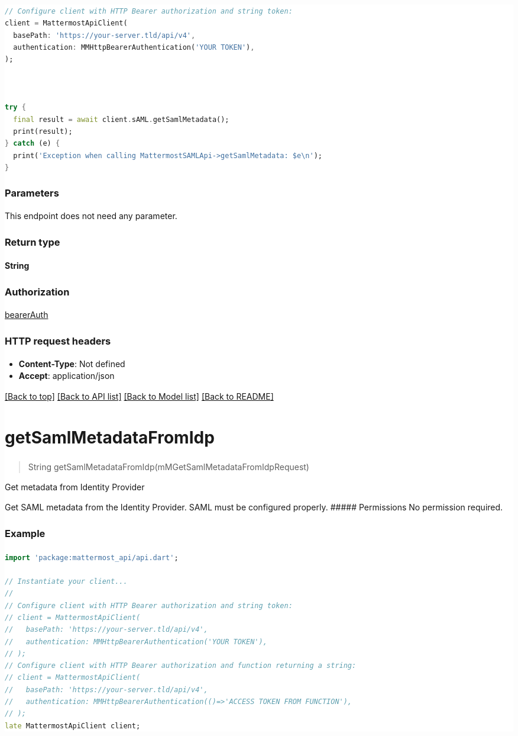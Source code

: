 ```dart
// Configure client with HTTP Bearer authorization and string token:
client = MattermostApiClient(
  basePath: 'https://your-server.tld/api/v4',
  authentication: MMHttpBearerAuthentication('YOUR TOKEN'),
);



try {
  final result = await client.sAML.getSamlMetadata();
  print(result);
} catch (e) {
  print('Exception when calling MattermostSAMLApi->getSamlMetadata: $e\n');
}

```

### Parameters
This endpoint does not need any parameter.

### Return type

**String**

### Authorization

[bearerAuth](../GENERATED_README.md#bearerAuth)

### HTTP request headers

 - **Content-Type**: Not defined
 - **Accept**: application/json

[[Back to top]](#) [[Back to API list]](../GENERATED_README.md#documentation-for-api-endpoints) [[Back to Model list]](../GENERATED_README.md#documentation-for-models) [[Back to README]](../GENERATED_README.md)

# **getSamlMetadataFromIdp**
> String getSamlMetadataFromIdp(mMGetSamlMetadataFromIdpRequest)

Get metadata from Identity Provider

Get SAML metadata from the Identity Provider. SAML must be configured properly. ##### Permissions No permission required. 

### Example
```dart
import 'package:mattermost_api/api.dart';

// Instantiate your client...
//
// Configure client with HTTP Bearer authorization and string token:
// client = MattermostApiClient(
//   basePath: 'https://your-server.tld/api/v4',
//   authentication: MMHttpBearerAuthentication('YOUR TOKEN'),
// );
// Configure client with HTTP Bearer authorization and function returning a string:
// client = MattermostApiClient(
//   basePath: 'https://your-server.tld/api/v4',
//   authentication: MMHttpBearerAuthentication(()=>'ACCESS TOKEN FROM FUNCTION'),
// );
late MattermostApiClient client;

```